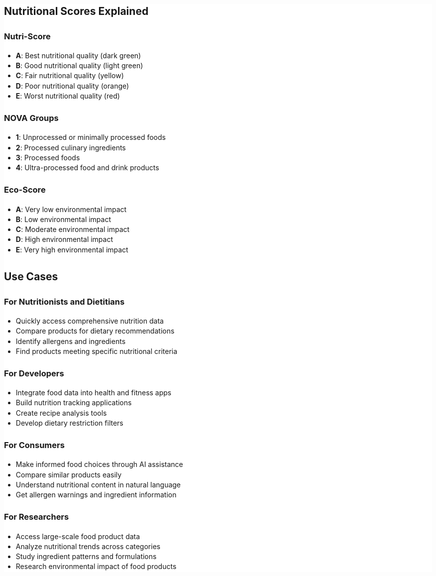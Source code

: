 ## Nutritional Scores Explained

### Nutri-Score
- **A**: Best nutritional quality (dark green)
- **B**: Good nutritional quality (light green)
- **C**: Fair nutritional quality (yellow)
- **D**: Poor nutritional quality (orange)
- **E**: Worst nutritional quality (red)

### NOVA Groups
- **1**: Unprocessed or minimally processed foods
- **2**: Processed culinary ingredients
- **3**: Processed foods
- **4**: Ultra-processed food and drink products

### Eco-Score
- **A**: Very low environmental impact
- **B**: Low environmental impact
- **C**: Moderate environmental impact
- **D**: High environmental impact
- **E**: Very high environmental impact

## Use Cases

### For Nutritionists and Dietitians
- Quickly access comprehensive nutrition data
- Compare products for dietary recommendations
- Identify allergens and ingredients
- Find products meeting specific nutritional criteria

### For Developers
- Integrate food data into health and fitness apps
- Build nutrition tracking applications
- Create recipe analysis tools
- Develop dietary restriction filters

### For Consumers
- Make informed food choices through AI assistance
- Compare similar products easily
- Understand nutritional content in natural language
- Get allergen warnings and ingredient information

### For Researchers
- Access large-scale food product data
- Analyze nutritional trends across categories
- Study ingredient patterns and formulations
- Research environmental impact of food products
